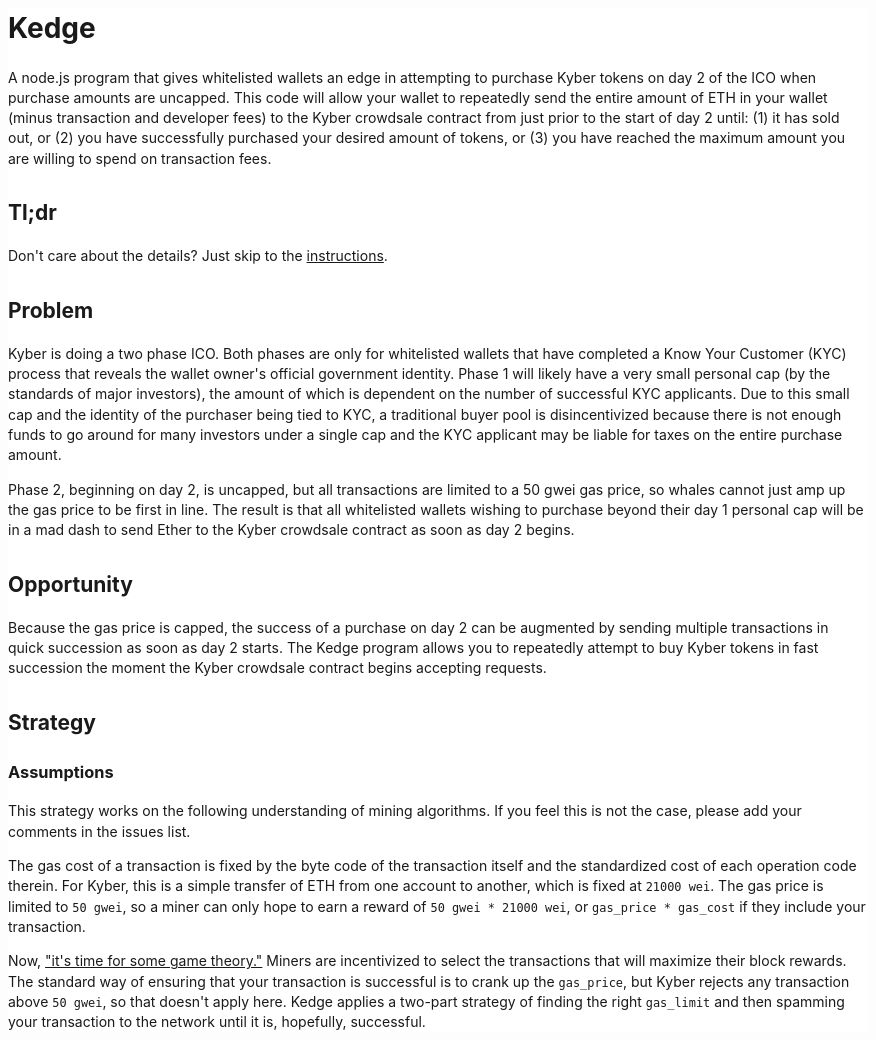 # Kedge

A node.js program that gives whitelisted wallets an edge in attempting to purchase Kyber tokens on day 2 of the ICO when purchase amounts are uncapped. This code will allow your wallet to repeatedly send the entire amount of ETH in your wallet (minus transaction and developer fees) to the Kyber crowdsale contract from just prior to the start of day 2 until: (1) it has sold out, or (2) you have successfully purchased your desired amount of tokens, or (3) you have reached the maximum amount you are willing to spend on transaction fees.

## Tl;dr
Don't care about the details? Just skip to the [instructions](https://github.com/troyth/kedge#instructions).

## Problem
Kyber is doing a two phase ICO. Both phases are only for whitelisted wallets that have completed a Know Your Customer (KYC) process that reveals the wallet owner's official government identity. Phase 1 will likely have a very small personal cap (by the standards of major investors), the amount of which is dependent on the number of successful KYC applicants. Due to this small cap and the identity of the purchaser being tied to KYC, a traditional buyer pool is disincentivized because there is not enough funds to go around for many investors under a single cap and the KYC applicant may be liable for taxes on the entire purchase amount.

Phase 2, beginning on day 2, is uncapped, but all transactions are limited to a 50 gwei gas price, so whales cannot just amp up the gas price to be first in line. The result is that all whitelisted wallets wishing to purchase beyond their day 1 personal cap will be in a mad dash to send Ether to the Kyber crowdsale contract as soon as day 2 begins.


## Opportunity
Because the gas price is capped, the success of a purchase on day 2 can be augmented by sending multiple transactions in quick succession as soon as day 2 starts. The Kedge program allows you to repeatedly attempt to buy Kyber tokens in fast succession the moment the Kyber crowdsale contract begins accepting requests.

## Strategy
### Assumptions
This strategy works on the following understanding of mining algorithms. If you feel this is not the case, please add your comments in the issues list.

The gas cost of a transaction is fixed by the byte code of the transaction itself and the standardized cost of each operation code therein. For Kyber, this is a simple transfer of ETH from one account to another, which is fixed at `21000 wei`. The gas price is limited to `50 gwei`, so a miner can only hope to earn a reward of `50 gwei * 21000 wei`, or `gas_price * gas_cost` if they include your transaction.

Now, ["it's time for some game theory."](http://knowyourmeme.com/memes/it-s-time-for-some-game-theory) Miners are incentivized to select the transactions that will maximize their block rewards. The standard way of ensuring that your transaction is successful is to crank up the `gas_price`, but Kyber rejects any transaction above `50 gwei`, so that doesn't apply here. Kedge applies a two-part strategy of finding the right `gas_limit` and then spamming your transaction to the network until it is, hopefully, successful.
